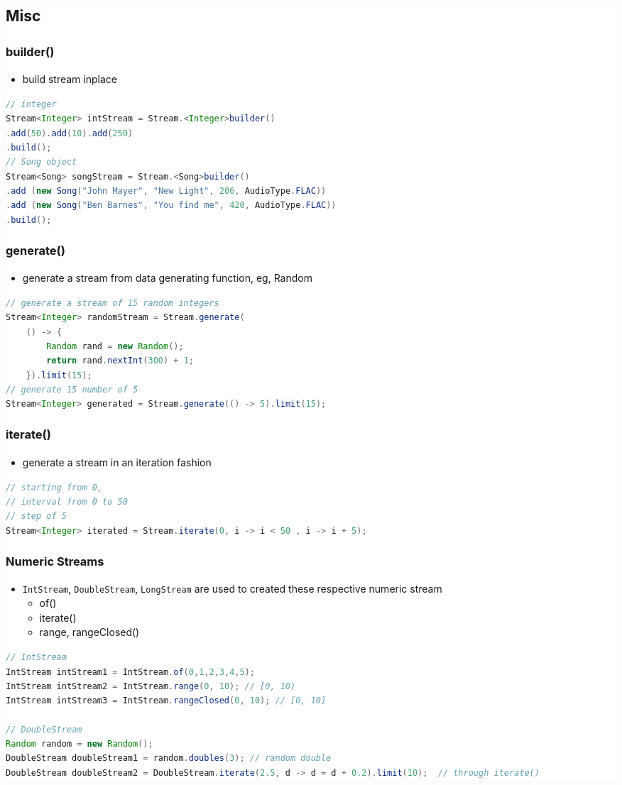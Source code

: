 ## Misc
### builder() 
- build stream inplace
```java
// integer 
Stream<Integer> intStream = Stream.<Integer>builder()
.add(50).add(10).add(250)
.build();
// Song object 
Stream<Song> songStream = Stream.<Song>builder()
.add (new Song("John Mayer", "New Light", 206, AudioType.FLAC))
.add (new Song("Ben Barnes", "You find me", 420, AudioType.FLAC))
.build();
```
### generate()
- generate a stream from data generating function, eg, Random
```java
// generate a stream of 15 random integers
Stream<Integer> randomStream = Stream.generate(
    () -> {
        Random rand = new Random();
        return rand.nextInt(300) + 1;
    }).limit(15);
// generate 15 number of 5
Stream<Integer> generated = Stream.generate(() -> 5).limit(15); 
```
### iterate()
- generate a stream in an iteration fashion
```java
// starting from 0, 
// interval from 0 to 50 
// step of 5 
Stream<Integer> iterated = Stream.iterate(0, i -> i < 50 , i -> i + 5);
```
### Numeric Streams
- `IntStream`, `DoubleStream`, `LongStream` are used to created these respective numeric stream 
    - of()
    - iterate()
    - range, rangeClosed()

```java
// IntStream
IntStream intStream1 = IntStream.of(0,1,2,3,4,5);
IntStream intStream2 = IntStream.range(0, 10); // [0, 10)
IntStream intStream3 = IntStream.rangeClosed(0, 10); // [0, 10]

// DoubleStream
Random random = new Random();
DoubleStream doubleStream1 = random.doubles(3); // random double
DoubleStream doubleStream2 = DoubleStream.iterate(2.5, d -> d = d + 0.2).limit(10);  // through iterate()
```



